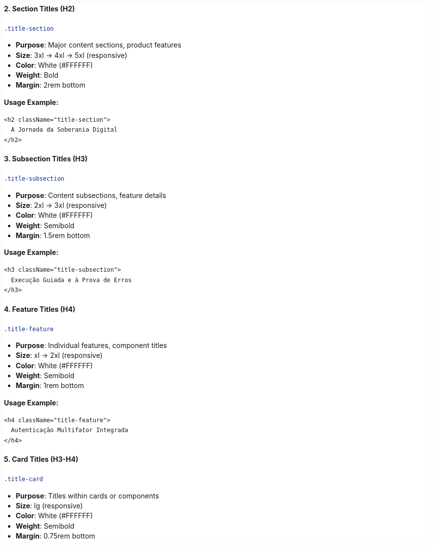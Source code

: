#### 2. Section Titles (H2)
```css
.title-section
```
- **Purpose**: Major content sections, product features
- **Size**: 3xl → 4xl → 5xl (responsive)
- **Color**: White (#FFFFFF)
- **Weight**: Bold
- **Margin**: 2rem bottom

**Usage Example:**
```tsx
<h2 className="title-section">
  A Jornada da Soberania Digital
</h2>
```

#### 3. Subsection Titles (H3)
```css
.title-subsection
```
- **Purpose**: Content subsections, feature details
- **Size**: 2xl → 3xl (responsive)
- **Color**: White (#FFFFFF)
- **Weight**: Semibold
- **Margin**: 1.5rem bottom

**Usage Example:**
```tsx
<h3 className="title-subsection">
  Execução Guiada e à Prova de Erros
</h3>
```

#### 4. Feature Titles (H4)
```css
.title-feature
```
- **Purpose**: Individual features, component titles
- **Size**: xl → 2xl (responsive)
- **Color**: White (#FFFFFF)
- **Weight**: Semibold
- **Margin**: 1rem bottom

**Usage Example:**
```tsx
<h4 className="title-feature">
  Autenticação Multifator Integrada
</h4>
```

#### 5. Card Titles (H3-H4)
```css
.title-card
```
- **Purpose**: Titles within cards or components
- **Size**: lg (responsive)
- **Color**: White (#FFFFFF)
- **Weight**: Semibold
- **Margin**: 0.75rem bottom
